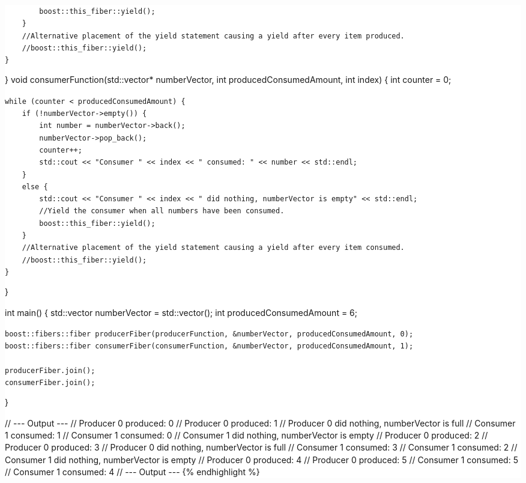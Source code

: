             boost::this_fiber::yield();
        }
        //Alternative placement of the yield statement causing a yield after every item produced.
        //boost::this_fiber::yield();
    }
}
void consumerFunction(std::vector<int>* numberVector, int producedConsumedAmount, int index) {
    int counter = 0;

    while (counter < producedConsumedAmount) {
        if (!numberVector->empty()) {
            int number = numberVector->back();
            numberVector->pop_back();
            counter++;
            std::cout << "Consumer " << index << " consumed: " << number << std::endl;
        }
        else {
            std::cout << "Consumer " << index << " did nothing, numberVector is empty" << std::endl;
            //Yield the consumer when all numbers have been consumed.
            boost::this_fiber::yield();
        }
        //Alternative placement of the yield statement causing a yield after every item consumed.
        //boost::this_fiber::yield();
    }
}

int main() {
    std::vector<int> numberVector = std::vector<int>();
    int producedConsumedAmount = 6;

    boost::fibers::fiber producerFiber(producerFunction, &numberVector, producedConsumedAmount, 0);
    boost::fibers::fiber consumerFiber(consumerFunction, &numberVector, producedConsumedAmount, 1);

    producerFiber.join();
    consumerFiber.join();
}

// --- Output ---
// Producer 0 produced: 0
// Producer 0 produced: 1
// Producer 0 did nothing, numberVector is full
// Consumer 1 consumed: 1
// Consumer 1 consumed: 0
// Consumer 1 did nothing, numberVector is empty
// Producer 0 produced: 2
// Producer 0 produced: 3
// Producer 0 did nothing, numberVector is full
// Consumer 1 consumed: 3
// Consumer 1 consumed: 2
// Consumer 1 did nothing, numberVector is empty
// Producer 0 produced: 4
// Producer 0 produced: 5
// Consumer 1 consumed: 5
// Consumer 1 consumed: 4
// --- Output ---
{% endhighlight %}
